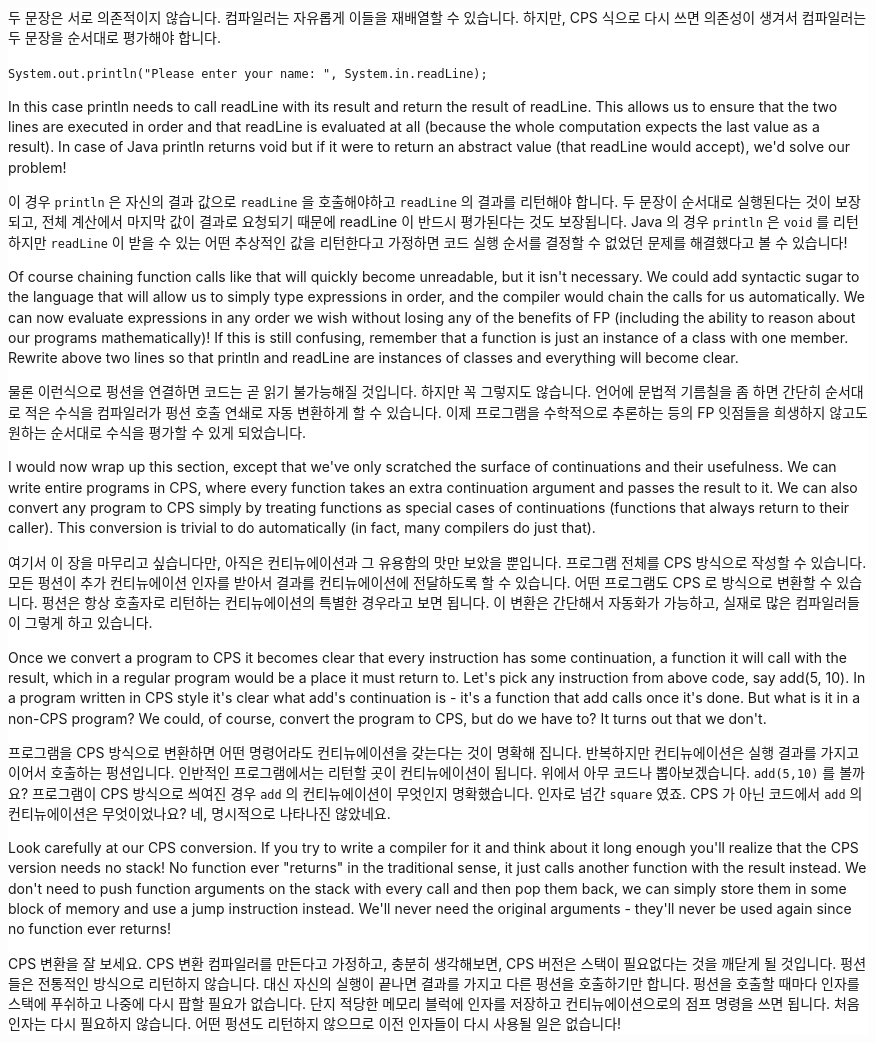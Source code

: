 두 문장은 서로 의존적이지 않습니다. 컴파일러는 자유롭게 이들을 재배열할 수 있습니다. 하지만, CPS 식으로 다시 쓰면 의존성이 생겨서 컴파일러는 두 문장을 순서대로 평가해야 합니다.

    System.out.println("Please enter your name: ", System.in.readLine);

In this case println needs to call readLine with its result and return the result of readLine. This allows us to ensure that the two lines are executed in order and that readLine is evaluated at all (because the whole computation expects the last value as a result). In case of Java println returns void but if it were to return an abstract value (that readLine would accept), we'd solve our problem!

이 경우 `println` 은 자신의 결과 값으로 `readLine` 을 호출해야하고 `readLine` 의 결과를 리턴해야 합니다. 두 문장이 순서대로 실행된다는 것이 보장되고, 전체 계산에서 마지막 값이 결과로 요청되기 때문에 readLine 이 반드시 평가된다는 것도 보장됩니다. Java 의 경우 `println` 은 `void` 를 리턴하지만 `readLine` 이 받을 수 있는 어떤 추상적인 값을 리턴한다고 가정하면 코드 실행 순서를 결정할 수 없었던 문제를 해결했다고 볼 수 있습니다!

Of course chaining function calls like that will quickly become unreadable, but it isn't necessary. We could add syntactic sugar to the language that will allow us to simply type expressions in order, and the compiler would chain the calls for us automatically. We can now evaluate expressions in any order we wish without losing any of the benefits of FP (including the ability to reason about our programs mathematically)! If this is still confusing, remember that a function is just an instance of a class with one member. Rewrite above two lines so that println and readLine are instances of classes and everything will become clear.

물론 이런식으로 펑션을 연결하면 코드는 곧 읽기 불가능해질 것입니다. 하지만 꼭 그렇지도 않습니다. 언어에 문법적 기름칠을 좀 하면 간단히 순서대로 적은 수식을 컴파일러가 펑션 호출 연쇄로 자동 변환하게 할 수 있습니다. 이제 프로그램을 수학적으로 추론하는 등의 FP 잇점들을 희생하지 않고도 원하는 순서대로 수식을 평가할 수 있게 되었습니다.

I would now wrap up this section, except that we've only scratched the surface of continuations and their usefulness. We can write entire programs in CPS, where every function takes an extra continuation argument and passes the result to it. We can also convert any program to CPS simply by treating functions as special cases of continuations (functions that always return to their caller). This conversion is trivial to do automatically (in fact, many compilers do just that).

여기서 이 장을 마무리고 싶습니다만, 아직은 컨티뉴에이션과 그 유용함의 맛만 보았을 뿐입니다. 프로그램 전체를 CPS 방식으로 작성할 수 있습니다. 모든 펑션이 추가 컨티뉴에이션 인자를 받아서 결과를 컨티뉴에이션에 전달하도록 할 수 있습니다. 어떤 프로그램도 CPS 로 방식으로 변환할 수 있습니다. 펑션은 항상 호출자로 리턴하는 컨티뉴에이션의 특별한 경우라고 보면 됩니다. 이 변환은 간단해서 자동화가 가능하고, 실재로 많은 컴파일러들이 그렇게 하고 있습니다.

Once we convert a program to CPS it becomes clear that every instruction has some continuation, a function it will call with the result, which in a regular program would be a place it must return to. Let's pick any instruction from above code, say add(5, 10). In a program written in CPS style it's clear what add's continuation is - it's a function that add calls once it's done. But what is it in a non-CPS program? We could, of course, convert the program to CPS, but do we have to? It turns out that we don't.

프로그램을 CPS 방식으로 변환하면 어떤 명령어라도 컨티뉴에이션을 갖는다는 것이 명확해 집니다. 반복하지만 컨티뉴에이션은 실행 결과를 가지고 이어서 호출하는 펑션입니다. 인반적인 프로그램에서는 리턴할 곳이 컨티뉴에이션이 됩니다. 위에서 아무 코드나 뽑아보겠습니다. `add(5,10)` 를 볼까요? 프로그램이 CPS 방식으로 씌여진 경우 `add` 의 컨티뉴에이션이 무엇인지 명확했습니다. 인자로 넘간 `square` 였죠. CPS 가 아닌 코드에서 `add` 의 컨티뉴에이션은 무엇이었나요? 네, 명시적으로 나타나진 않았네요.

Look carefully at our CPS conversion. If you try to write a compiler for it and think about it long enough you'll realize that the CPS version needs no stack! No function ever "returns" in the traditional sense, it just calls another function with the result instead. We don't need to push function arguments on the stack with every call and then pop them back, we can simply store them in some block of memory and use a jump instruction instead. We'll never need the original arguments - they'll never be used again since no function ever returns!

CPS 변환을 잘 보세요. CPS 변환 컴파일러를 만든다고 가정하고, 충분히 생각해보면, CPS 버전은 스택이 필요없다는 것을 깨닫게 될 것입니다. 펑션들은 전통적인 방식으로 리턴하지 않습니다. 대신 자신의 실행이 끝나면 결과를 가지고 다른 펑션을 호출하기만 합니다. 펑션을 호출할 때마다 인자를 스택에 푸쉬하고 나중에 다시 팝할 필요가 없습니다. 단지 적당한 메모리 블럭에 인자를 저장하고 컨티뉴에이션으로의 점프 명령을 쓰면 됩니다. 처음 인자는 다시 필요하지 않습니다. 어떤 펑션도 리턴하지 않으므로 이전 인자들이 다시 사용될 일은 없습니다!
